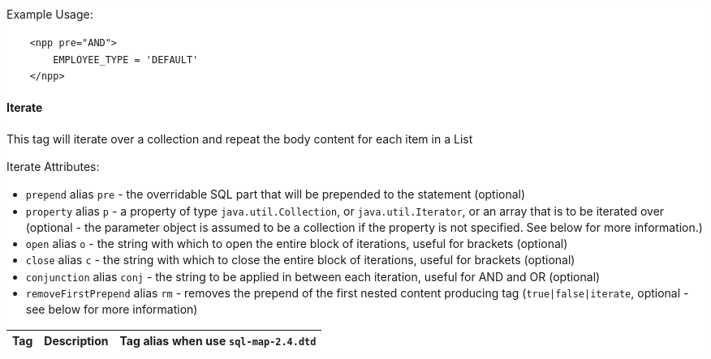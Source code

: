 Example Usage:
```xsql
    <npp pre="AND">
        EMPLOYEE_TYPE = 'DEFAULT'
    </npp>
```

#### Iterate
This tag will iterate over a collection and repeat the body content for each item in a List

Iterate Attributes:
 * `prepend` alias `pre` - the overridable SQL part that will be prepended to the statement (optional)
 * `property` alias `p` - a property of type `java.util.Collection`, or `java.util.Iterator`, or an array that is to be iterated over 
 (optional - the parameter object is assumed to be a collection if the property is not specified. See below for more information.)
 * `open` alias `o` - the string with which to open the entire block of iterations, useful for brackets (optional)
 * `close` alias `c` - the string with which to close the entire block of iterations, useful for brackets (optional)
 * `conjunction` alias `conj` - the string to be applied in between each iteration, useful for AND and OR (optional)
 * `removeFirstPrepend` alias `rm` - removes the prepend of the first nested content producing tag (`true|false|iterate`, optional - see below for more information)

Tag|Description|Tag alias when use `sql-map-2.4.dtd`|
---|---|---
